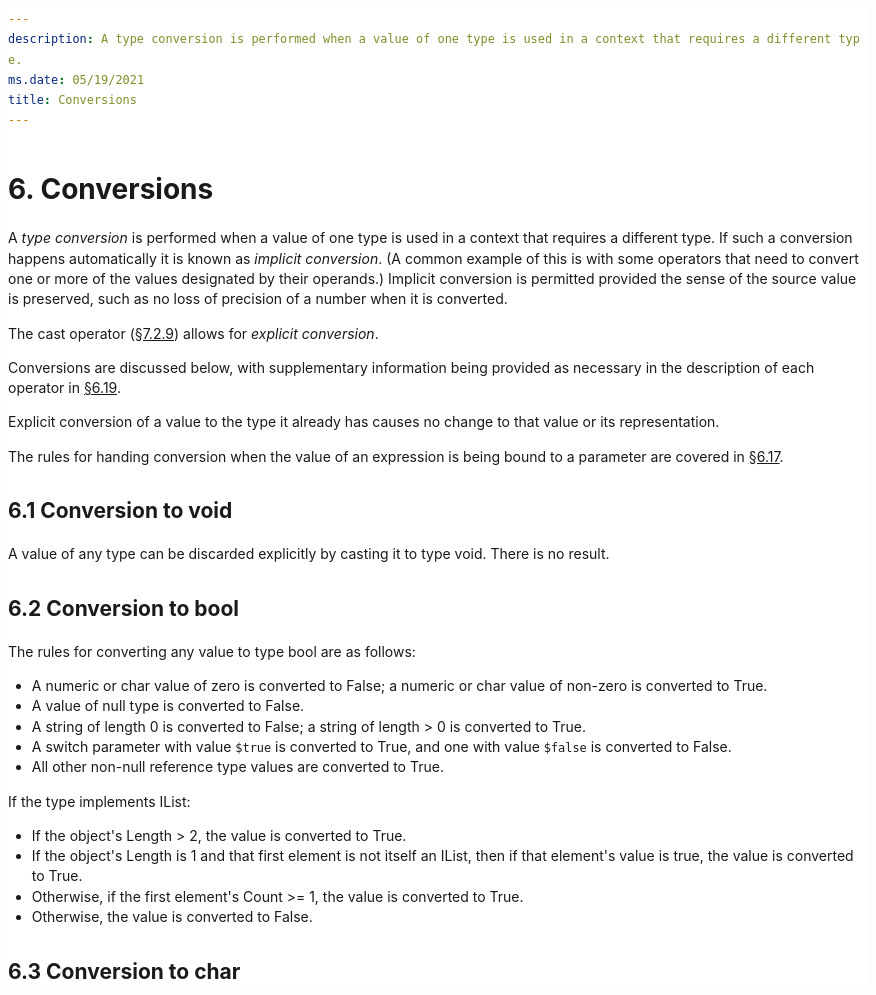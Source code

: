 ```yaml
---
description: A type conversion is performed when a value of one type is used in a context that requires a different type.
ms.date: 05/19/2021
title: Conversions
---
```

# 6. Conversions

A *type conversion* is performed when a value of one type is used in a context that requires a
different type. If such a conversion happens automatically it is known as *implicit conversion*. (A
common example of this is with some operators that need to convert one or more of the values
designated by their operands.) Implicit conversion is permitted provided the sense of the source
value is preserved, such as no loss of precision of a number when it is converted.

The cast operator ([§7.2.9][]) allows for *explicit conversion*.

Conversions are discussed below, with supplementary information being provided as necessary in the
description of each operator in [§6.19][].

Explicit conversion of a value to the type it already has causes no change to that value or its
representation.

The rules for handing conversion when the value of an expression is being bound to a parameter are
covered in [§6.17][].

## 6.1 Conversion to void

A value of any type can be discarded explicitly by casting it to type void. There is no result.

## 6.2 Conversion to bool

The rules for converting any value to type bool are as follows:

- A numeric or char value of zero is converted to False; a numeric or char value of non-zero is
  converted to True.
- A value of null type is converted to False.
- A string of length 0 is converted to False; a string of length > 0 is converted to True.
- A switch parameter with value `$true` is converted to True, and one with value `$false` is
  converted to False.
- All other non-null reference type values are converted to True.

If the type implements IList:

- If the object's Length > 2, the value is converted to True.
- If the object's Length is 1 and that first element is not itself an IList, then if that element's
  value is true, the value is converted to True.
- Otherwise, if the first element's Count >= 1, the value is converted to True.
- Otherwise, the value is converted to False.

## 6.3 Conversion to char


[§2.3.2.2]: chapter-02.md#2322-automatic-variables
[§2.3.5.6]: chapter-02.md#2356-hash-literals
[§4.2.5]: chapter-04.md#425-the-switch-type
[§6.16]: chapter-06.md#616-conversion-from-string-to-numeric-type
[§6.17]: chapter-06.md#617-conversion-during-parameter-binding
[§6.18]: chapter-06.md#618-net-conversion
[§6.19]: chapter-06.md#619-conversion-to-ordered
[§7.2.9]: chapter-07.md#729-cast-operator
[§8.10.5]: chapter-08.md#8105-the-switch-type-constraint
[§8.14]: chapter-08.md#814-parameter-binding
[§9.12]: chapter-09.md#912-multidimensional-array-flattening